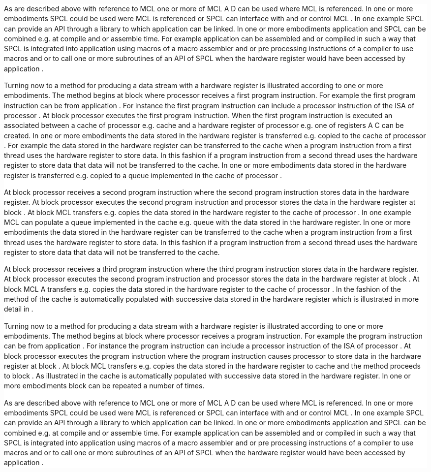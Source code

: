 As are described above with reference to MCL one or more of MCL A D can be used where MCL is referenced. In one or more embodiments SPCL could be used were MCL is referenced or SPCL can interface with and or control MCL . In one example SPCL can provide an API through a library to which application can be linked. In one or more embodiments application and SPCL can be combined e.g. at compile and or assemble time. For example application can be assembled and or compiled in such a way that SPCL is integrated into application using macros of a macro assembler and or pre processing instructions of a compiler to use macros and or to call one or more subroutines of an API of SPCL when the hardware register would have been accessed by application .

Turning now to a method for producing a data stream with a hardware register is illustrated according to one or more embodiments. The method begins at block where processor receives a first program instruction. For example the first program instruction can be from application . For instance the first program instruction can include a processor instruction of the ISA of processor . At block processor executes the first program instruction. When the first program instruction is executed an associated between a cache of processor e.g. cache and a hardware register of processor e.g. one of registers A C can be created. In one or more embodiments the data stored in the hardware register is transferred e.g. copied to the cache of processor . For example the data stored in the hardware register can be transferred to the cache when a program instruction from a first thread uses the hardware register to store data. In this fashion if a program instruction from a second thread uses the hardware register to store data that data will not be transferred to the cache. In one or more embodiments data stored in the hardware register is transferred e.g. copied to a queue implemented in the cache of processor .

At block processor receives a second program instruction where the second program instruction stores data in the hardware register. At block processor executes the second program instruction and processor stores the data in the hardware register at block . At block MCL transfers e.g. copies the data stored in the hardware register to the cache of processor . In one example MCL can populate a queue implemented in the cache e.g. queue with the data stored in the hardware register. In one or more embodiments the data stored in the hardware register can be transferred to the cache when a program instruction from a first thread uses the hardware register to store data. In this fashion if a program instruction from a second thread uses the hardware register to store data that data will not be transferred to the cache.

At block processor receives a third program instruction where the third program instruction stores data in the hardware register. At block processor executes the second program instruction and processor stores the data in the hardware register at block . At block MCL A transfers e.g. copies the data stored in the hardware register to the cache of processor . In the fashion of the method of the cache is automatically populated with successive data stored in the hardware register which is illustrated in more detail in .

Turning now to a method for producing a data stream with a hardware register is illustrated according to one or more embodiments. The method begins at block where processor receives a program instruction. For example the program instruction can be from application . For instance the program instruction can include a processor instruction of the ISA of processor . At block processor executes the program instruction where the program instruction causes processor to store data in the hardware register at block . At block MCL transfers e.g. copies the data stored in the hardware register to cache and the method proceeds to block . As illustrated in the cache is automatically populated with successive data stored in the hardware register. In one or more embodiments block can be repeated a number of times.

As are described above with reference to MCL one or more of MCL A D can be used where MCL is referenced. In one or more embodiments SPCL could be used were MCL is referenced or SPCL can interface with and or control MCL . In one example SPCL can provide an API through a library to which application can be linked. In one or more embodiments application and SPCL can be combined e.g. at compile and or assemble time. For example application can be assembled and or compiled in such a way that SPCL is integrated into application using macros of a macro assembler and or pre processing instructions of a compiler to use macros and or to call one or more subroutines of an API of SPCL when the hardware register would have been accessed by application .
